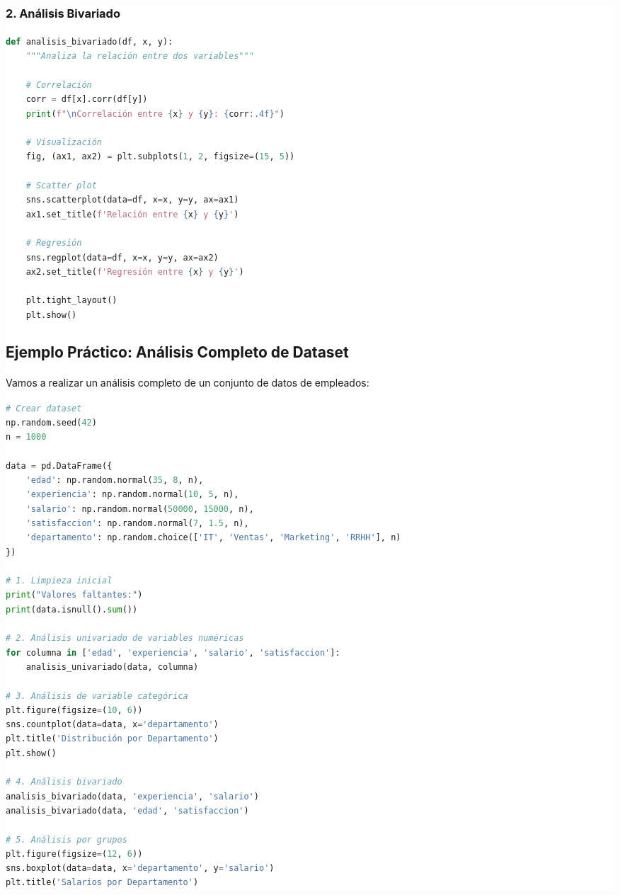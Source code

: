 ### 2. Análisis Bivariado

```python
def analisis_bivariado(df, x, y):
    """Analiza la relación entre dos variables"""
    
    # Correlación
    corr = df[x].corr(df[y])
    print(f"\nCorrelación entre {x} y {y}: {corr:.4f}")
    
    # Visualización
    fig, (ax1, ax2) = plt.subplots(1, 2, figsize=(15, 5))
    
    # Scatter plot
    sns.scatterplot(data=df, x=x, y=y, ax=ax1)
    ax1.set_title(f'Relación entre {x} y {y}')
    
    # Regresión
    sns.regplot(data=df, x=x, y=y, ax=ax2)
    ax2.set_title(f'Regresión entre {x} y {y}')
    
    plt.tight_layout()
    plt.show()
```

## Ejemplo Práctico: Análisis Completo de Dataset

Vamos a realizar un análisis completo de un conjunto de datos de empleados:

```python
# Crear dataset
np.random.seed(42)
n = 1000

data = pd.DataFrame({
    'edad': np.random.normal(35, 8, n),
    'experiencia': np.random.normal(10, 5, n),
    'salario': np.random.normal(50000, 15000, n),
    'satisfaccion': np.random.normal(7, 1.5, n),
    'departamento': np.random.choice(['IT', 'Ventas', 'Marketing', 'RRHH'], n)
})

# 1. Limpieza inicial
print("Valores faltantes:")
print(data.isnull().sum())

# 2. Análisis univariado de variables numéricas
for columna in ['edad', 'experiencia', 'salario', 'satisfaccion']:
    analisis_univariado(data, columna)

# 3. Análisis de variable categórica
plt.figure(figsize=(10, 6))
sns.countplot(data=data, x='departamento')
plt.title('Distribución por Departamento')
plt.show()

# 4. Análisis bivariado
analisis_bivariado(data, 'experiencia', 'salario')
analisis_bivariado(data, 'edad', 'satisfaccion')

# 5. Análisis por grupos
plt.figure(figsize=(12, 6))
sns.boxplot(data=data, x='departamento', y='salario')
plt.title('Salarios por Departamento')
```